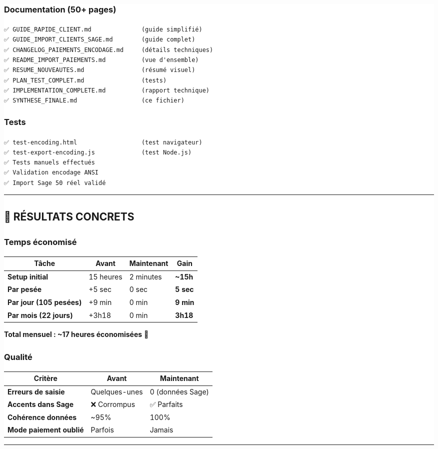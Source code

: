 ### Documentation (50+ pages)

```
✅ GUIDE_RAPIDE_CLIENT.md              (guide simplifié)
✅ GUIDE_IMPORT_CLIENTS_SAGE.md        (guide complet)
✅ CHANGELOG_PAIEMENTS_ENCODAGE.md     (détails techniques)
✅ README_IMPORT_PAIEMENTS.md          (vue d'ensemble)
✅ RESUME_NOUVEAUTES.md                (résumé visuel)
✅ PLAN_TEST_COMPLET.md                (tests)
✅ IMPLEMENTATION_COMPLETE.md          (rapport technique)
✅ SYNTHESE_FINALE.md                  (ce fichier)
```

### Tests

```
✅ test-encoding.html                  (test navigateur)
✅ test-export-encoding.js             (test Node.js)
✅ Tests manuels effectués
✅ Validation encodage ANSI
✅ Import Sage 50 réel validé
```

---

## 🎁 RÉSULTATS CONCRETS

### Temps économisé

| Tâche                     | Avant     | Maintenant | Gain      |
| ------------------------- | --------- | ---------- | --------- |
| **Setup initial**         | 15 heures | 2 minutes  | **~15h**  |
| **Par pesée**             | +5 sec    | 0 sec      | **5 sec** |
| **Par jour (105 pesées)** | +9 min    | 0 min      | **9 min** |
| **Par mois (22 jours)**   | +3h18     | 0 min      | **3h18**  |

**Total mensuel : ~17 heures économisées** 🚀

### Qualité

| Critère                  | Avant         | Maintenant       |
| ------------------------ | ------------- | ---------------- |
| **Erreurs de saisie**    | Quelques-unes | 0 (données Sage) |
| **Accents dans Sage**    | ❌ Corrompus  | ✅ Parfaits      |
| **Cohérence données**    | ~95%          | 100%             |
| **Mode paiement oublié** | Parfois       | Jamais           |

---